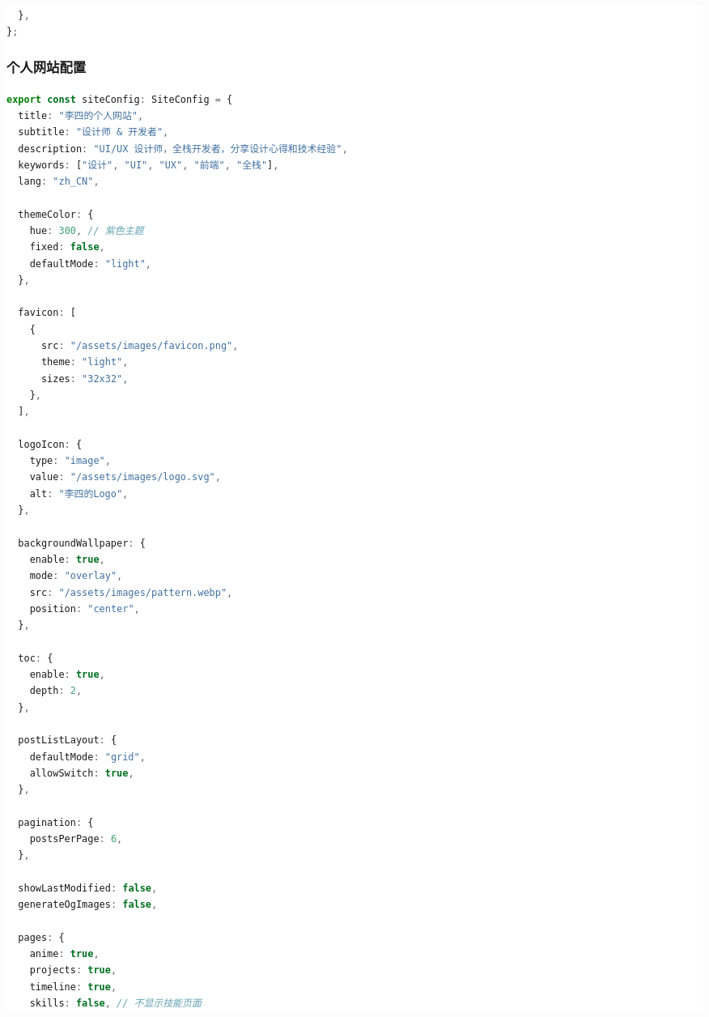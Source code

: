 ```typescript
  },
};
```

### 个人网站配置

```typescript
export const siteConfig: SiteConfig = {
  title: "李四的个人网站",
  subtitle: "设计师 & 开发者",
  description: "UI/UX 设计师，全栈开发者，分享设计心得和技术经验",
  keywords: ["设计", "UI", "UX", "前端", "全栈"],
  lang: "zh_CN",
  
  themeColor: {
    hue: 300, // 紫色主题
    fixed: false,
    defaultMode: "light",
  },
  
  favicon: [
    {
      src: "/assets/images/favicon.png",
      theme: "light",
      sizes: "32x32",
    },
  ],
  
  logoIcon: {
    type: "image",
    value: "/assets/images/logo.svg",
    alt: "李四的Logo",
  },
  
  backgroundWallpaper: {
    enable: true,
    mode: "overlay",
    src: "/assets/images/pattern.webp",
    position: "center",
  },
  
  toc: {
    enable: true,
    depth: 2,
  },
  
  postListLayout: {
    defaultMode: "grid",
    allowSwitch: true,
  },
  
  pagination: {
    postsPerPage: 6,
  },
  
  showLastModified: false,
  generateOgImages: false,
  
  pages: {
    anime: true,
    projects: true,
    timeline: true,
    skills: false, // 不显示技能页面
```
